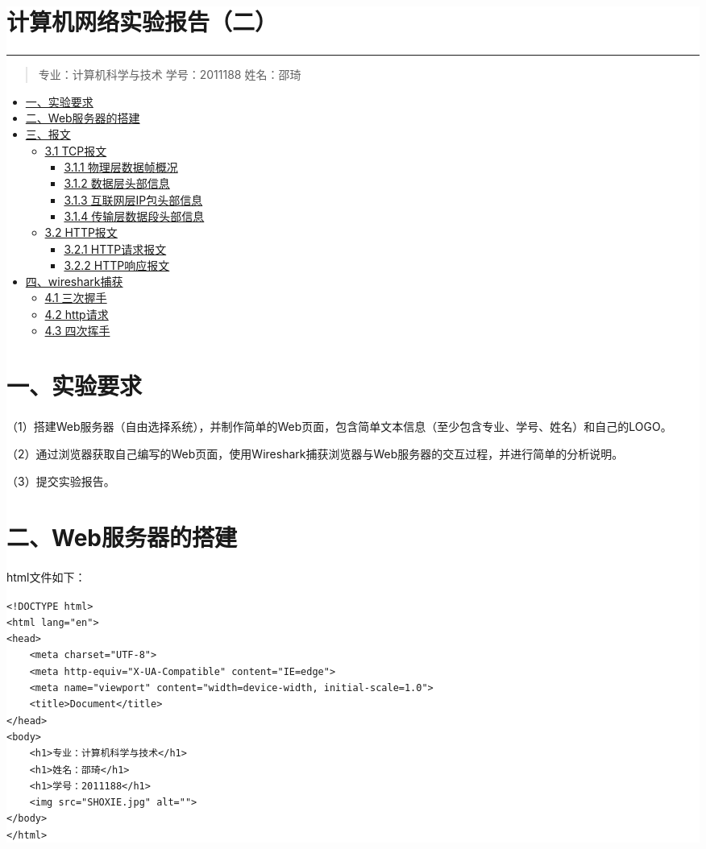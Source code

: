 计算机网络实验报告（二）
==================================

-----

>专业：计算机科学与技术
>学号：2011188
>姓名：邵琦






- [一、实验要求](#一-实验要求)
- [二、Web服务器的搭建](#二-web服务器的搭建)
- [三、报文](#三-报文)
  - [3.1 TCP报文](#31-tcp报文)
    - [3.1.1 物理层数据帧概况](#311-物理层数据帧概况)
    - [3.1.2 数据层头部信息](#312-数据层头部信息)
    - [3.1.3 互联网层IP包头部信息](#313-互联网层ip包头部信息)
    - [3.1.4 传输层数据段头部信息](#314-传输层数据段头部信息)
  - [3.2 HTTP报文](#32-http报文)
    - [3.2.1 HTTP请求报文](#321-http请求报文)
    - [3.2.2 HTTP响应报文](#322-http响应报文)
- [四、wireshark捕获](#四-wireshark捕获)
  - [4.1 三次握手](#41-三次握手)
  - [4.2 http请求](#42-http请求)
  - [4.3 四次挥手](#43-四次挥手)




# 一、实验要求

（1）搭建Web服务器（自由选择系统），并制作简单的Web页面，包含简单文本信息（至少包含专业、学号、姓名）和自己的LOGO。

（2）通过浏览器获取自己编写的Web页面，使用Wireshark捕获浏览器与Web服务器的交互过程，并进行简单的分析说明。

（3）提交实验报告。

# 二、Web服务器的搭建

html文件如下：

```
<!DOCTYPE html>
<html lang="en">
<head>
    <meta charset="UTF-8">
    <meta http-equiv="X-UA-Compatible" content="IE=edge">
    <meta name="viewport" content="width=device-width, initial-scale=1.0">
    <title>Document</title>
</head>
<body>
    <h1>专业：计算机科学与技术</h1>
    <h1>姓名：邵琦</h1>
    <h1>学号：2011188</h1>
    <img src="SHOXIE.jpg" alt="">
</body>
</html>
```
